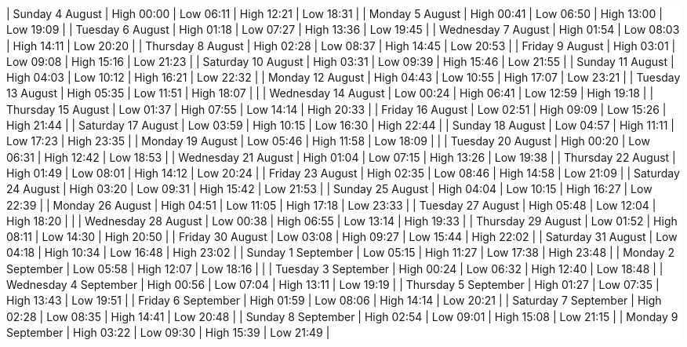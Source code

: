 | Sunday 4 August | High 00:00 | Low 06:11 | High 12:21 | Low 18:31 | 
| Monday 5 August | High 00:41 | Low 06:50 | High 13:00 | Low 19:09 | 
| Tuesday 6 August | High 01:18 | Low 07:27 | High 13:36 | Low 19:45 | 
| Wednesday 7 August | High 01:54 | Low 08:03 | High 14:11 | Low 20:20 | 
| Thursday 8 August | High 02:28 | Low 08:37 | High 14:45 | Low 20:53 | 
| Friday 9 August | High 03:01 | Low 09:08 | High 15:16 | Low 21:23 | 
| Saturday 10 August | High 03:31 | Low 09:39 | High 15:46 | Low 21:55 | 
| Sunday 11 August | High 04:03 | Low 10:12 | High 16:21 | Low 22:32 | 
| Monday 12 August | High 04:43 | Low 10:55 | High 17:07 | Low 23:21 | 
| Tuesday 13 August | High 05:35 | Low 11:51 | High 18:07 |  | 
| Wednesday 14 August | Low 00:24 | High 06:41 | Low 12:59 | High 19:18 | 
| Thursday 15 August | Low 01:37 | High 07:55 | Low 14:14 | High 20:33 | 
| Friday 16 August | Low 02:51 | High 09:09 | Low 15:26 | High 21:44 | 
| Saturday 17 August | Low 03:59 | High 10:15 | Low 16:30 | High 22:44 | 
| Sunday 18 August | Low 04:57 | High 11:11 | Low 17:23 | High 23:35 | 
| Monday 19 August | Low 05:46 | High 11:58 | Low 18:09 |  | 
| Tuesday 20 August | High 00:20 | Low 06:31 | High 12:42 | Low 18:53 | 
| Wednesday 21 August | High 01:04 | Low 07:15 | High 13:26 | Low 19:38 | 
| Thursday 22 August | High 01:49 | Low 08:01 | High 14:12 | Low 20:24 | 
| Friday 23 August | High 02:35 | Low 08:46 | High 14:58 | Low 21:09 | 
| Saturday 24 August | High 03:20 | Low 09:31 | High 15:42 | Low 21:53 | 
| Sunday 25 August | High 04:04 | Low 10:15 | High 16:27 | Low 22:39 | 
| Monday 26 August | High 04:51 | Low 11:05 | High 17:18 | Low 23:33 | 
| Tuesday 27 August | High 05:48 | Low 12:04 | High 18:20 |  | 
| Wednesday 28 August | Low 00:38 | High 06:55 | Low 13:14 | High 19:33 | 
| Thursday 29 August | Low 01:52 | High 08:11 | Low 14:30 | High 20:50 | 
| Friday 30 August | Low 03:08 | High 09:27 | Low 15:44 | High 22:02 | 
| Saturday 31 August | Low 04:18 | High 10:34 | Low 16:48 | High 23:02 | 
| Sunday 1 September | Low 05:15 | High 11:27 | Low 17:38 | High 23:48 | 
| Monday 2 September | Low 05:58 | High 12:07 | Low 18:16 |  | 
| Tuesday 3 September | High 00:24 | Low 06:32 | High 12:40 | Low 18:48 | 
| Wednesday 4 September | High 00:56 | Low 07:04 | High 13:11 | Low 19:19 | 
| Thursday 5 September | High 01:27 | Low 07:35 | High 13:43 | Low 19:51 | 
| Friday 6 September | High 01:59 | Low 08:06 | High 14:14 | Low 20:21 | 
| Saturday 7 September | High 02:28 | Low 08:35 | High 14:41 | Low 20:48 | 
| Sunday 8 September | High 02:54 | Low 09:01 | High 15:08 | Low 21:15 | 
| Monday 9 September | High 03:22 | Low 09:30 | High 15:39 | Low 21:49 | 